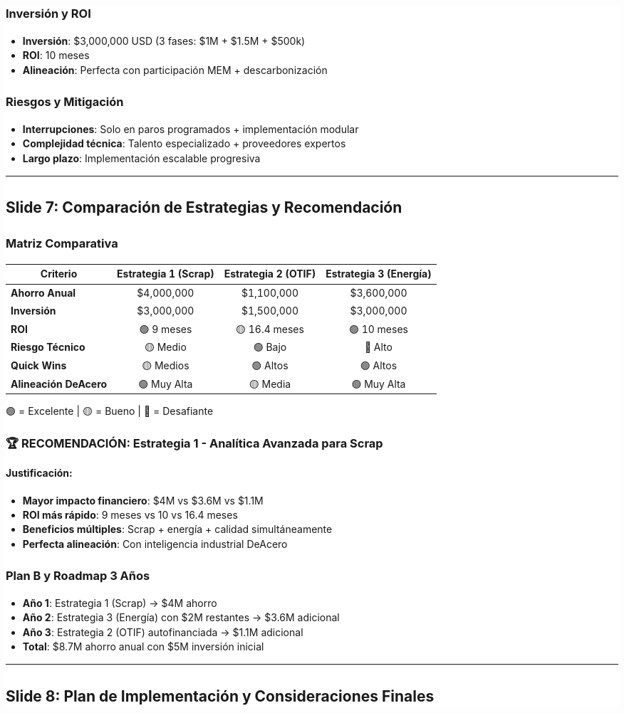 ### Inversión y ROI
- **Inversión**: $3,000,000 USD (3 fases: $1M + $1.5M + $500k)
- **ROI**: 10 meses
- **Alineación**: Perfecta con participación MEM + descarbonización

### Riesgos y Mitigación
- **Interrupciones**: Solo en paros programados + implementación modular
- **Complejidad técnica**: Talento especializado + proveedores expertos
- **Largo plazo**: Implementación escalable progresiva

---

## Slide 7: Comparación de Estrategias y Recomendación

### Matriz Comparativa

| Criterio | Estrategia 1 (Scrap) | Estrategia 2 (OTIF) | Estrategia 3 (Energía) |
|----------|:-------------------:|:------------------:|:---------------------:|
| **Ahorro Anual** | $4,000,000 | $1,100,000 | $3,600,000 |
| **Inversión** | $3,000,000 | $1,500,000 | $3,000,000 |
| **ROI** | 🟢 9 meses | 🟡 16.4 meses | 🟢 10 meses |
| **Riesgo Técnico** | 🟡 Medio | 🟢 Bajo | 🔴 Alto |
| **Quick Wins** | 🟡 Medios | 🟢 Altos | 🟢 Altos |
| **Alineación DeAcero** | 🟢 Muy Alta | 🟡 Media | 🟢 Muy Alta |

🟢 = Excelente | 🟡 = Bueno | 🔴 = Desafiante

### 🏆 **RECOMENDACIÓN: Estrategia 1 - Analítica Avanzada para Scrap**

#### Justificación:
- **Mayor impacto financiero**: $4M vs $3.6M vs $1.1M
- **ROI más rápido**: 9 meses vs 10 vs 16.4 meses
- **Beneficios múltiples**: Scrap + energía + calidad simultáneamente
- **Perfecta alineación**: Con inteligencia industrial DeAcero

### Plan B y Roadmap 3 Años
- **Año 1**: Estrategia 1 (Scrap) → $4M ahorro
- **Año 2**: Estrategia 3 (Energía) con $2M restantes → $3.6M adicional
- **Año 3**: Estrategia 2 (OTIF) autofinanciada → $1.1M adicional
- **Total**: $8.7M ahorro anual con $5M inversión inicial

---

## Slide 8: Plan de Implementación y Consideraciones Finales
